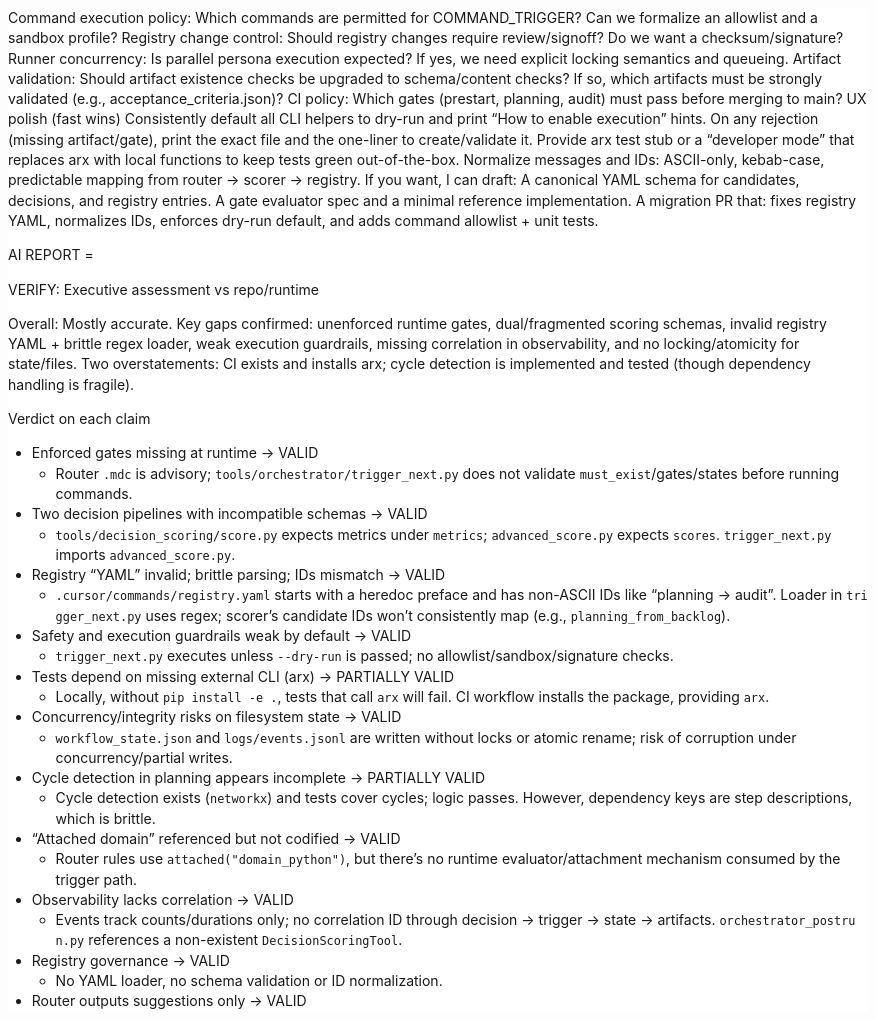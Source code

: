 Command execution policy: Which commands are permitted for COMMAND_TRIGGER? Can we formalize an allowlist and a sandbox profile?
Registry change control: Should registry changes require review/signoff? Do we want a checksum/signature?
Runner concurrency: Is parallel persona execution expected? If yes, we need explicit locking semantics and queueing.
Artifact validation: Should artifact existence checks be upgraded to schema/content checks? If so, which artifacts must be strongly validated (e.g., acceptance_criteria.json)?
CI policy: Which gates (prestart, planning, audit) must pass before merging to main?
UX polish (fast wins)
Consistently default all CLI helpers to dry-run and print “How to enable execution” hints.
On any rejection (missing artifact/gate), print the exact file and the one-liner to create/validate it.
Provide arx test stub or a “developer mode” that replaces arx with local functions to keep tests green out-of-the-box.
Normalize messages and IDs: ASCII-only, kebab-case, predictable mapping from router → scorer → registry.
If you want, I can draft:
A canonical YAML schema for candidates, decisions, and registry entries.
A gate evaluator spec and a minimal reference implementation.
A migration PR that: fixes registry YAML, normalizes IDs, enforces dry-run default, and adds command allowlist + unit tests.




AI REPORT =


VERIFY: Executive assessment vs repo/runtime

Overall: Mostly accurate. Key gaps confirmed: unenforced runtime gates, dual/fragmented scoring schemas, invalid registry YAML + brittle regex loader, weak execution guardrails, missing correlation in observability, and no locking/atomicity for state/files. Two overstatements: CI exists and installs arx; cycle detection is implemented and tested (though dependency handling is fragile).

Verdict on each claim
- Enforced gates missing at runtime → VALID
  - Router `.mdc` is advisory; `tools/orchestrator/trigger_next.py` does not validate `must_exist`/gates/states before running commands.
- Two decision pipelines with incompatible schemas → VALID
  - `tools/decision_scoring/score.py` expects metrics under `metrics`; `advanced_score.py` expects `scores`. `trigger_next.py` imports `advanced_score.py`.
- Registry “YAML” invalid; brittle parsing; IDs mismatch → VALID
  - `.cursor/commands/registry.yaml` starts with a heredoc preface and has non-ASCII IDs like “planning → audit”. Loader in `trigger_next.py` uses regex; scorer’s candidate IDs won’t consistently map (e.g., `planning_from_backlog`).
- Safety and execution guardrails weak by default → VALID
  - `trigger_next.py` executes unless `--dry-run` is passed; no allowlist/sandbox/signature checks.
- Tests depend on missing external CLI (arx) → PARTIALLY VALID
  - Locally, without `pip install -e .`, tests that call `arx` will fail. CI workflow installs the package, providing `arx`.
- Concurrency/integrity risks on filesystem state → VALID
  - `workflow_state.json` and `logs/events.jsonl` are written without locks or atomic rename; risk of corruption under concurrency/partial writes.
- Cycle detection in planning appears incomplete → PARTIALLY VALID
  - Cycle detection exists (`networkx`) and tests cover cycles; logic passes. However, dependency keys are step descriptions, which is brittle.
- “Attached domain” referenced but not codified → VALID
  - Router rules use `attached("domain_python")`, but there’s no runtime evaluator/attachment mechanism consumed by the trigger path.
- Observability lacks correlation → VALID
  - Events track counts/durations only; no correlation ID through decision → trigger → state → artifacts. `orchestrator_postrun.py` references a non-existent `DecisionScoringTool`.
- Registry governance → VALID
  - No YAML loader, no schema validation or ID normalization.
- Router outputs suggestions only → VALID